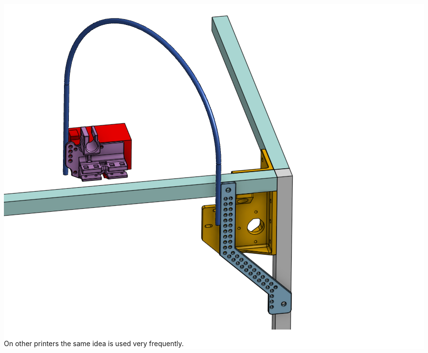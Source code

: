 ![](../images/lesson6/uppercornercableguideattachment.png)

On other printers the same idea is used very frequently.
